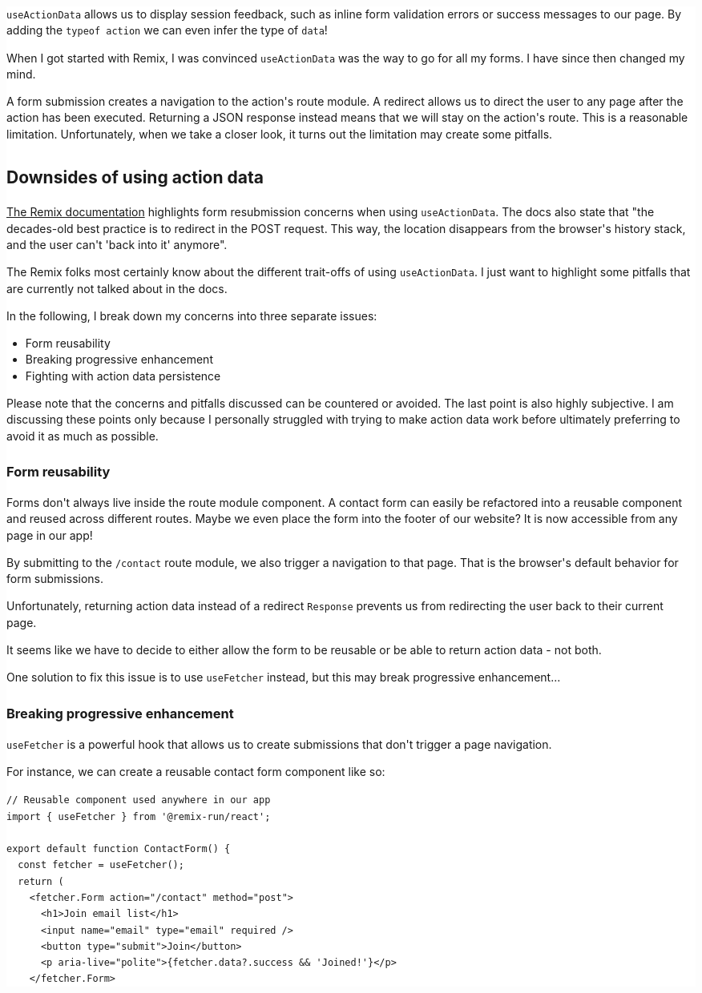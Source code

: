 `useActionData` allows us to display session feedback, such as inline form validation errors or success messages to our page. By adding the `typeof action` we can even infer the type of `data`!

When I got started with Remix, I was convinced `useActionData` was the way to go for all my forms. I have since then changed my mind.

A form submission creates a navigation to the action's route module. A redirect allows us to direct the user to any page after the action has been executed. Returning a JSON response instead means that we will stay on the action's route. This is a reasonable limitation. Unfortunately, when we take a closer look, it turns out the limitation may create some pitfalls.

## Downsides of using action data

[The Remix documentation](https://remix.run/docs/en/v1/hooks/use-action-data#notes-about-resubmissions) highlights form resubmission concerns when using `useActionData`. The docs also state that "the decades-old best practice is to redirect in the POST request. This way, the location disappears from the browser's history stack, and the user can't 'back into it' anymore".

The Remix folks most certainly know about the different trait-offs of using `useActionData`. I just want to highlight some pitfalls that are currently not talked about in the docs.

In the following, I break down my concerns into three separate issues:

- Form reusability
- Breaking progressive enhancement
- Fighting with action data persistence

Please note that the concerns and pitfalls discussed can be countered or avoided. The last point is also highly subjective. I am discussing these points only because I personally struggled with trying to make action data work before ultimately preferring to avoid it as much as possible.

### Form reusability

Forms don't always live inside the route module component. A contact form can easily be refactored into a reusable component and reused across different routes. Maybe we even place the form into the footer of our website? It is now accessible from any page in our app!

By submitting to the `/contact` route module, we also trigger a navigation to that page. That is the browser's default behavior for form submissions.

Unfortunately, returning action data instead of a redirect `Response` prevents us from redirecting the user back to their current page.

It seems like we have to decide to either allow the form to be reusable or be able to return action data - not both.

One solution to fix this issue is to use `useFetcher` instead, but this may break progressive enhancement...

### Breaking progressive enhancement

`useFetcher` is a powerful hook that allows us to create submissions that don't trigger a page navigation.

For instance, we can create a reusable contact form component like so:

```tsx
// Reusable component used anywhere in our app
import { useFetcher } from '@remix-run/react';

export default function ContactForm() {
  const fetcher = useFetcher();
  return (
    <fetcher.Form action="/contact" method="post">
      <h1>Join email list</h1>
      <input name="email" type="email" required />
      <button type="submit">Join</button>
      <p aria-live="polite">{fetcher.data?.success && 'Joined!'}</p>
    </fetcher.Form>
```